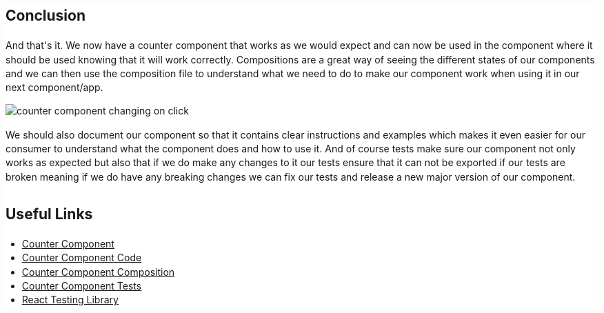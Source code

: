```js
```

## Conclusion

And that's it. We now have a counter component that works as we would expect and can now be used in the component where it should be used knowing that it will work correctly. Compositions are a great way of seeing the different states of our components and we can then use the composition file to understand what we need to do to make our component work when using it in our next component/app.

![counter component changing on click](https://res.cloudinary.com/debsobrien/image/upload/v1642011045/debbie.codes/blog/2022/counter-couting_zn9mcw.gif)

We should also document our component so that it contains clear instructions and examples which makes it even easier for our consumer to understand what the component does and how to use it. And of course tests make sure our component not only works as expected but also that if we do make any changes to it our tests ensure that it can not be exported if our tests are broken meaning if we do have any breaking changes we can fix our tests and release a new major version of our component.

## Useful Links

- [Counter Component](https://bit.dev/learn-bit-react/ecommerce/ui/product/counter)
- [Counter Component Code](https://bit.dev/learn-bit-react/ecommerce/ui/product/counter/~code/counter.tsx)
- [Counter Component Composition](https://bit.dev/learn-bit-react/ecommerce/ui/product/counter/~code/counter.composition.tsx)
- [Counter Component Tests](https://bit.dev/learn-bit-react/ecommerce/ui/product/counter/~code/counter.spec.tsx)
- [React Testing Library](https://testing-library.com/docs/react-testing-library/intro)

